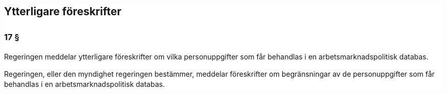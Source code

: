 ## Ytterligare föreskrifter

### 17 §

Regeringen meddelar ytterligare föreskrifter om vilka personuppgifter som får behandlas i en arbetsmarknadspolitisk databas.

Regeringen, eller den myndighet regeringen bestämmer, meddelar föreskrifter om begränsningar av de personuppgifter som får behandlas i en arbetsmarknadspolitisk databas.